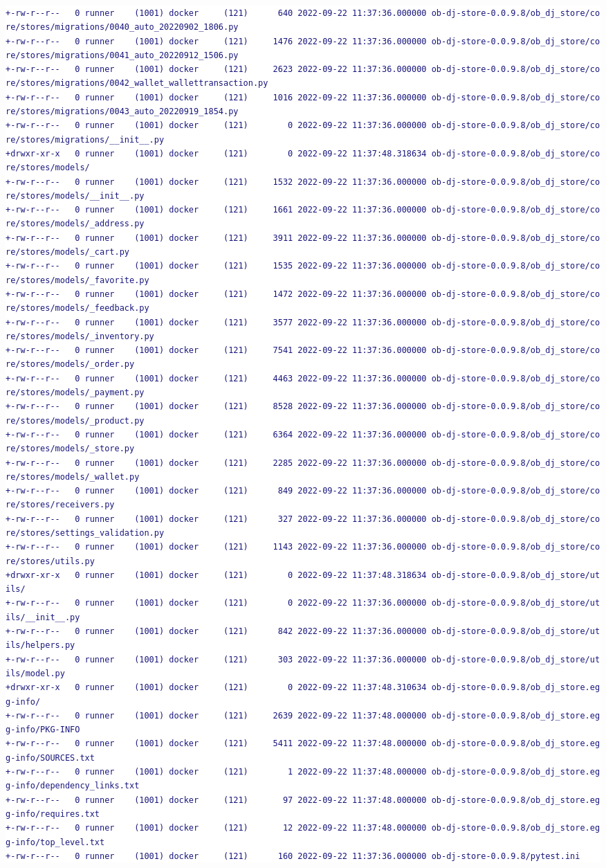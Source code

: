 ```diff
+-rw-r--r--   0 runner    (1001) docker     (121)      640 2022-09-22 11:37:36.000000 ob-dj-store-0.0.9.8/ob_dj_store/core/stores/migrations/0040_auto_20220902_1806.py
+-rw-r--r--   0 runner    (1001) docker     (121)     1476 2022-09-22 11:37:36.000000 ob-dj-store-0.0.9.8/ob_dj_store/core/stores/migrations/0041_auto_20220912_1506.py
+-rw-r--r--   0 runner    (1001) docker     (121)     2623 2022-09-22 11:37:36.000000 ob-dj-store-0.0.9.8/ob_dj_store/core/stores/migrations/0042_wallet_wallettransaction.py
+-rw-r--r--   0 runner    (1001) docker     (121)     1016 2022-09-22 11:37:36.000000 ob-dj-store-0.0.9.8/ob_dj_store/core/stores/migrations/0043_auto_20220919_1854.py
+-rw-r--r--   0 runner    (1001) docker     (121)        0 2022-09-22 11:37:36.000000 ob-dj-store-0.0.9.8/ob_dj_store/core/stores/migrations/__init__.py
+drwxr-xr-x   0 runner    (1001) docker     (121)        0 2022-09-22 11:37:48.318634 ob-dj-store-0.0.9.8/ob_dj_store/core/stores/models/
+-rw-r--r--   0 runner    (1001) docker     (121)     1532 2022-09-22 11:37:36.000000 ob-dj-store-0.0.9.8/ob_dj_store/core/stores/models/__init__.py
+-rw-r--r--   0 runner    (1001) docker     (121)     1661 2022-09-22 11:37:36.000000 ob-dj-store-0.0.9.8/ob_dj_store/core/stores/models/_address.py
+-rw-r--r--   0 runner    (1001) docker     (121)     3911 2022-09-22 11:37:36.000000 ob-dj-store-0.0.9.8/ob_dj_store/core/stores/models/_cart.py
+-rw-r--r--   0 runner    (1001) docker     (121)     1535 2022-09-22 11:37:36.000000 ob-dj-store-0.0.9.8/ob_dj_store/core/stores/models/_favorite.py
+-rw-r--r--   0 runner    (1001) docker     (121)     1472 2022-09-22 11:37:36.000000 ob-dj-store-0.0.9.8/ob_dj_store/core/stores/models/_feedback.py
+-rw-r--r--   0 runner    (1001) docker     (121)     3577 2022-09-22 11:37:36.000000 ob-dj-store-0.0.9.8/ob_dj_store/core/stores/models/_inventory.py
+-rw-r--r--   0 runner    (1001) docker     (121)     7541 2022-09-22 11:37:36.000000 ob-dj-store-0.0.9.8/ob_dj_store/core/stores/models/_order.py
+-rw-r--r--   0 runner    (1001) docker     (121)     4463 2022-09-22 11:37:36.000000 ob-dj-store-0.0.9.8/ob_dj_store/core/stores/models/_payment.py
+-rw-r--r--   0 runner    (1001) docker     (121)     8528 2022-09-22 11:37:36.000000 ob-dj-store-0.0.9.8/ob_dj_store/core/stores/models/_product.py
+-rw-r--r--   0 runner    (1001) docker     (121)     6364 2022-09-22 11:37:36.000000 ob-dj-store-0.0.9.8/ob_dj_store/core/stores/models/_store.py
+-rw-r--r--   0 runner    (1001) docker     (121)     2285 2022-09-22 11:37:36.000000 ob-dj-store-0.0.9.8/ob_dj_store/core/stores/models/_wallet.py
+-rw-r--r--   0 runner    (1001) docker     (121)      849 2022-09-22 11:37:36.000000 ob-dj-store-0.0.9.8/ob_dj_store/core/stores/receivers.py
+-rw-r--r--   0 runner    (1001) docker     (121)      327 2022-09-22 11:37:36.000000 ob-dj-store-0.0.9.8/ob_dj_store/core/stores/settings_validation.py
+-rw-r--r--   0 runner    (1001) docker     (121)     1143 2022-09-22 11:37:36.000000 ob-dj-store-0.0.9.8/ob_dj_store/core/stores/utils.py
+drwxr-xr-x   0 runner    (1001) docker     (121)        0 2022-09-22 11:37:48.318634 ob-dj-store-0.0.9.8/ob_dj_store/utils/
+-rw-r--r--   0 runner    (1001) docker     (121)        0 2022-09-22 11:37:36.000000 ob-dj-store-0.0.9.8/ob_dj_store/utils/__init__.py
+-rw-r--r--   0 runner    (1001) docker     (121)      842 2022-09-22 11:37:36.000000 ob-dj-store-0.0.9.8/ob_dj_store/utils/helpers.py
+-rw-r--r--   0 runner    (1001) docker     (121)      303 2022-09-22 11:37:36.000000 ob-dj-store-0.0.9.8/ob_dj_store/utils/model.py
+drwxr-xr-x   0 runner    (1001) docker     (121)        0 2022-09-22 11:37:48.310634 ob-dj-store-0.0.9.8/ob_dj_store.egg-info/
+-rw-r--r--   0 runner    (1001) docker     (121)     2639 2022-09-22 11:37:48.000000 ob-dj-store-0.0.9.8/ob_dj_store.egg-info/PKG-INFO
+-rw-r--r--   0 runner    (1001) docker     (121)     5411 2022-09-22 11:37:48.000000 ob-dj-store-0.0.9.8/ob_dj_store.egg-info/SOURCES.txt
+-rw-r--r--   0 runner    (1001) docker     (121)        1 2022-09-22 11:37:48.000000 ob-dj-store-0.0.9.8/ob_dj_store.egg-info/dependency_links.txt
+-rw-r--r--   0 runner    (1001) docker     (121)       97 2022-09-22 11:37:48.000000 ob-dj-store-0.0.9.8/ob_dj_store.egg-info/requires.txt
+-rw-r--r--   0 runner    (1001) docker     (121)       12 2022-09-22 11:37:48.000000 ob-dj-store-0.0.9.8/ob_dj_store.egg-info/top_level.txt
+-rw-r--r--   0 runner    (1001) docker     (121)      160 2022-09-22 11:37:36.000000 ob-dj-store-0.0.9.8/pytest.ini
```